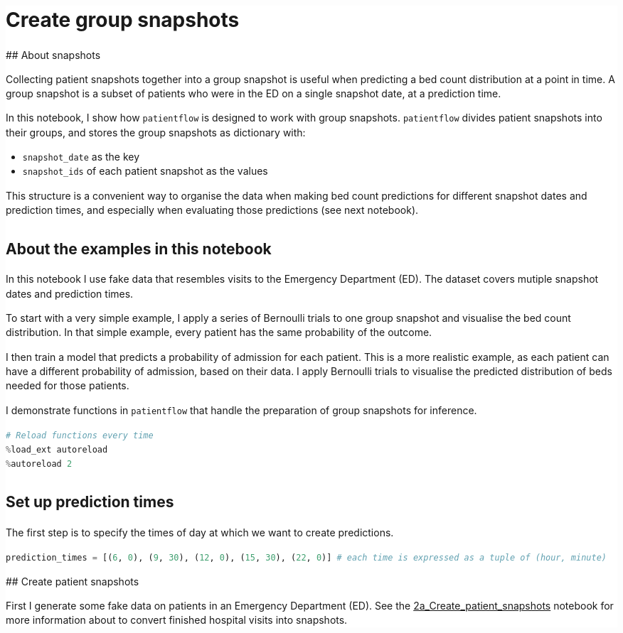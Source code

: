 # Create group snapshots

## About snapshots

Collecting patient snapshots together into a group snapshot is useful when predicting a bed count distribution at a point in time. A group snapshot is a subset of patients who were in the ED on a single snapshot date, at a prediction time.

In this notebook, I show how `patientflow` is designed to work with group snapshots. `patientflow` divides patient snapshots into their groups, and stores the group snapshots as dictionary with:
* `snapshot_date` as the key
* `snapshot_ids` of each patient snapshot as the values 

This structure is a convenient way to organise the data when making bed count predictions for different snapshot dates and prediction times, and especially when evaluating those predictions (see next notebook).

## About the examples in this notebook

In this notebook I use fake data that resembles visits to the Emergency Department (ED). The dataset covers mutiple snapshot dates and prediction times.

To start with a very simple example, I apply a series of Bernoulli trials to one group snapshot and visualise the bed count distribution. In that simple example, every patient has the same probability of the outcome.

I then train a model that predicts a probability of admission for each patient. This is a more realistic example, as each patient can have a different probability of admission, based on their data. I apply Bernoulli trials to visualise the predicted distribution of beds needed for those patients. 

I demonstrate functions in `patientflow` that handle the preparation of group snapshots for inference. 


```python
# Reload functions every time
%load_ext autoreload 
%autoreload 2
```

## Set up prediction times

The first step is to specify the times of day at which we want to create predictions. 


```python
prediction_times = [(6, 0), (9, 30), (12, 0), (15, 30), (22, 0)] # each time is expressed as a tuple of (hour, minute)
```

## Create patient snapshots 

First I generate some fake data on patients in an Emergency Department (ED). See the [2a_Create_patient_snapshots](2a_Create_patient_snapshots.md) notebook for more information about to convert finished hospital visits into snapshots. 
